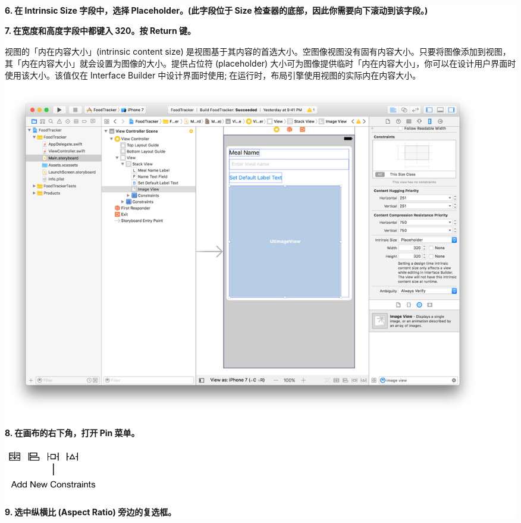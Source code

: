 **6. 在 Intrinsic Size 字段中，选择 Placeholder。(此字段位于 Size 检查器的底部，因此你需要向下滚动到该字段。)**

**7. 在宽度和高度字段中都键入 320。按 Return 键。**

视图的「内在内容大小」(intrinsic content size) 是视图基于其内容的首选大小。空图像视图没有固有内容大小。只要将图像添加到视图，其「内在内容大小」就会设置为图像的大小。提供占位符 (placeholder) 大小可为图像提供临时「内在内容大小」，你可以在设计用户界面时使用该大小。该值仅在 Interface Builder 中设计界面时使用; 在运行时，布局引擎使用视图的实际内在内容大小。

<img src="./res/WWVC_placeholdersize_2x.png" width="800" />

**8. 在画布的右下角，打开 Pin 菜单。**

<img src="./res/AL_pinmenu_2x.png" width="160" />

**9. 选中纵横比 (Aspect Ratio) 旁边的复选框。**
